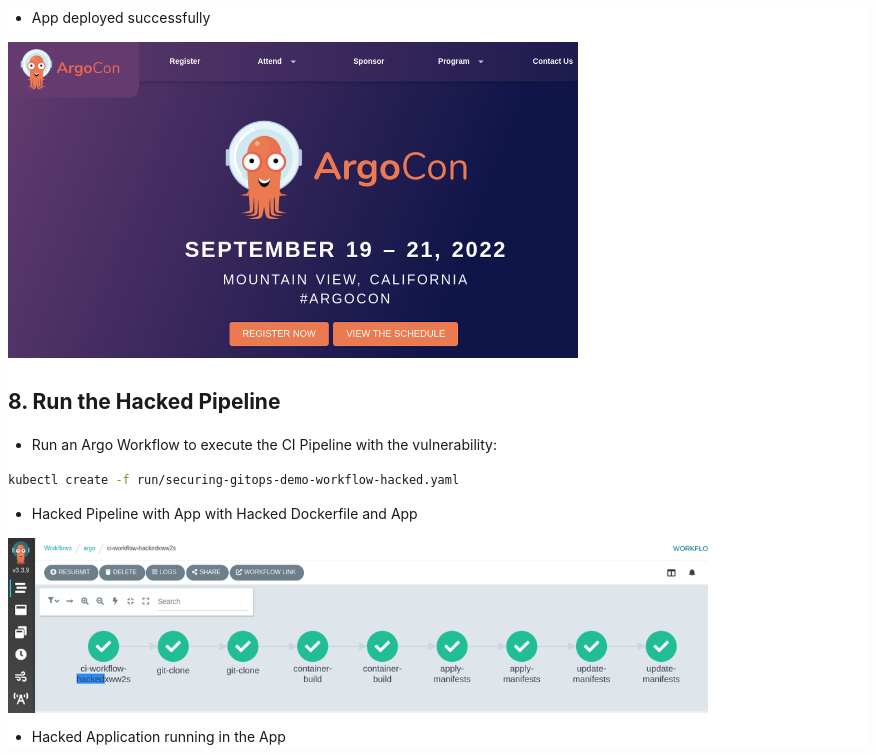* App deployed successfully

<img align="center" width="570" src="assets/argo2-1.png">

## 8. Run the Hacked Pipeline

* Run an Argo Workflow to execute the CI Pipeline with the vulnerability:

```bash
kubectl create -f run/securing-gitops-demo-workflow-hacked.yaml
```

* Hacked Pipeline with App with Hacked Dockerfile and App

<img align="center" width="700" src="assets/argo3.png">

* Hacked Application running in the App

